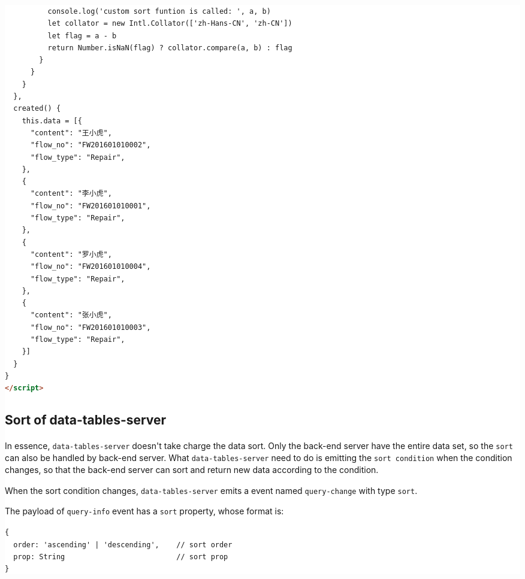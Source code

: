 ```html
          console.log('custom sort funtion is called: ', a, b)
          let collator = new Intl.Collator(['zh-Hans-CN', 'zh-CN'])
          let flag = a - b
          return Number.isNaN(flag) ? collator.compare(a, b) : flag
        }
      }
    }
  },
  created() {
    this.data = [{
      "content": "王小虎",
      "flow_no": "FW201601010002",
      "flow_type": "Repair",
    },
    {
      "content": "李小虎",
      "flow_no": "FW201601010001",
      "flow_type": "Repair",
    },
    {
      "content": "罗小虎",
      "flow_no": "FW201601010004",
      "flow_type": "Repair",
    },
    {
      "content": "张小虎",
      "flow_no": "FW201601010003",
      "flow_type": "Repair",
    }]
  }
}
</script>
```

## Sort of data-tables-server

In essence, `data-tables-server` doesn't take charge the data sort. Only the back-end server have the entire data set, so the `sort` can also be handled by back-end server. What `data-tables-server` need to do is emitting the `sort condition` when the condition changes, so that the back-end server can sort and return new data according to the condition.

When the sort condition changes, `data-tables-server` emits a event named `query-change` with type `sort`.

The payload of `query-info` event has a `sort` property, whose format is:

```
{
  order: 'ascending' | 'descending',    // sort order
  prop: String                          // sort prop
}
```


  [prop: string]: sorFn